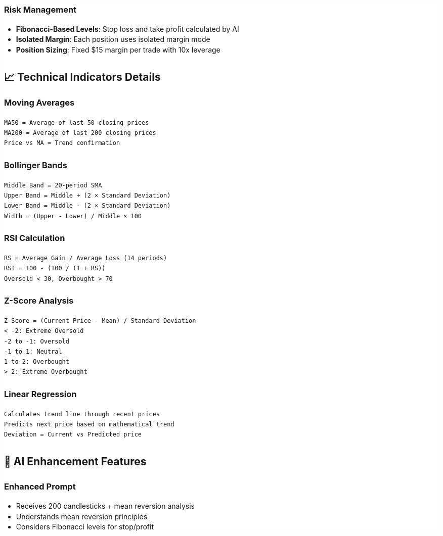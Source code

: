 ### Risk Management
- **Fibonacci-Based Levels**: Stop loss and take profit calculated by AI
- **Isolated Margin**: Each position uses isolated margin mode
- **Position Sizing**: Fixed $15 margin per trade with 10x leverage

## 📈 Technical Indicators Details

### Moving Averages
```
MA50 = Average of last 50 closing prices
MA200 = Average of last 200 closing prices
Price vs MA = Trend confirmation
```

### Bollinger Bands
```
Middle Band = 20-period SMA
Upper Band = Middle + (2 × Standard Deviation)
Lower Band = Middle - (2 × Standard Deviation)
Width = (Upper - Lower) / Middle × 100
```

### RSI Calculation
```
RS = Average Gain / Average Loss (14 periods)
RSI = 100 - (100 / (1 + RS))
Oversold < 30, Overbought > 70
```

### Z-Score Analysis
```
Z-Score = (Current Price - Mean) / Standard Deviation
< -2: Extreme Oversold
-2 to -1: Oversold
-1 to 1: Neutral
1 to 2: Overbought
> 2: Extreme Overbought
```

### Linear Regression
```
Calculates trend line through recent prices
Predicts next price based on mathematical trend
Deviation = Current vs Predicted price
```

## 🤖 AI Enhancement Features

### Enhanced Prompt
- Receives 200 candlesticks + mean reversion analysis
- Understands mean reversion principles
- Considers Fibonacci levels for stop/profit
